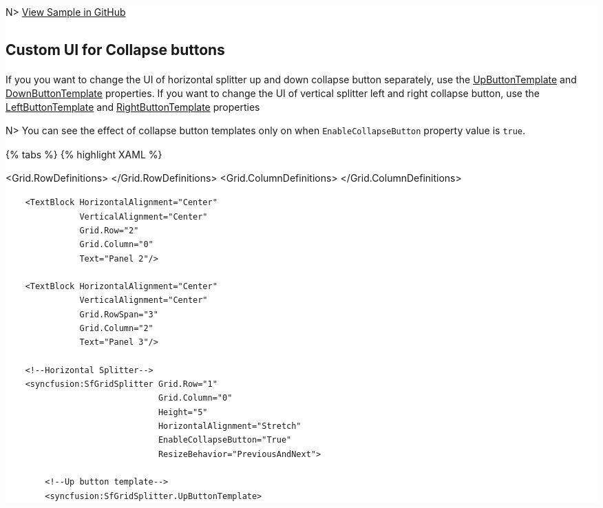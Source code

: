 N> [View Sample in GitHub](https://github.com/SyncfusionExamples/syncfusion-gridsplitter-control-examples/tree/master/Samples/GridSplitter) 

## Custom UI for Collapse buttons 

If you you want to change the UI of horizontal splitter up and down collapse button separately, use the [UpButtonTemplate](https://help.syncfusion.com/cr/wpf/Syncfusion.Windows.Controls.Input.SfGridSplitter.html#Syncfusion_Windows_Controls_Input_SfGridSplitter_UpButtonTemplate) and [DownButtonTemplate](https://help.syncfusion.com/cr/wpf/Syncfusion.Windows.Controls.Input.SfGridSplitter.html#Syncfusion_Windows_Controls_Input_SfGridSplitter_DownButtonTemplate) properties. If you want to change the UI of vertical splitter left and right collapse button, use the [LeftButtonTemplate](https://help.syncfusion.com/cr/wpf/Syncfusion.Windows.Controls.Input.SfGridSplitter.html#Syncfusion_Windows_Controls_Input_SfGridSplitter_LeftButtonTemplate) and [RightButtonTemplate](https://help.syncfusion.com/cr/wpf/Syncfusion.Windows.Controls.Input.SfGridSplitter.html#Syncfusion_Windows_Controls_Input_SfGridSplitter_RightButtonTemplate) properties 

N> You can see the effect of collapse button templates only on when `EnableCollapseButton` property value is `true`.

{% tabs %}
{% highlight XAML %}

<Border
    Margin="10"
    BorderBrush="DarkGray"
    BorderThickness="1">
    <Grid>
        <Grid.RowDefinitions>
            <RowDefinition />
            <RowDefinition Height="auto" />
            <RowDefinition />
        </Grid.RowDefinitions>
        <Grid.ColumnDefinitions>
            <ColumnDefinition />
            <ColumnDefinition Width="auto" />
            <ColumnDefinition />
        </Grid.ColumnDefinitions>
        <TextBlock  HorizontalAlignment="Center" 
                    VerticalAlignment="Center"
                    Grid.Row="0"
                    Grid.Column="0" 
                    TextAlignment="Center"
                    Text="Panel 1"/>

        <TextBlock HorizontalAlignment="Center" 
                   VerticalAlignment="Center" 
                   Grid.Row="2"
                   Grid.Column="0"
                   Text="Panel 2"/>

        <TextBlock HorizontalAlignment="Center" 
                   VerticalAlignment="Center" 
                   Grid.RowSpan="3"
                   Grid.Column="2"
                   Text="Panel 3"/>

        <!--Horizontal Splitter-->
        <syncfusion:SfGridSplitter Grid.Row="1"
                                   Grid.Column="0"
                                   Height="5"
                                   HorizontalAlignment="Stretch"
                                   EnableCollapseButton="True"
                                   ResizeBehavior="PreviousAndNext">

            <!--Up button template-->
            <syncfusion:SfGridSplitter.UpButtonTemplate>